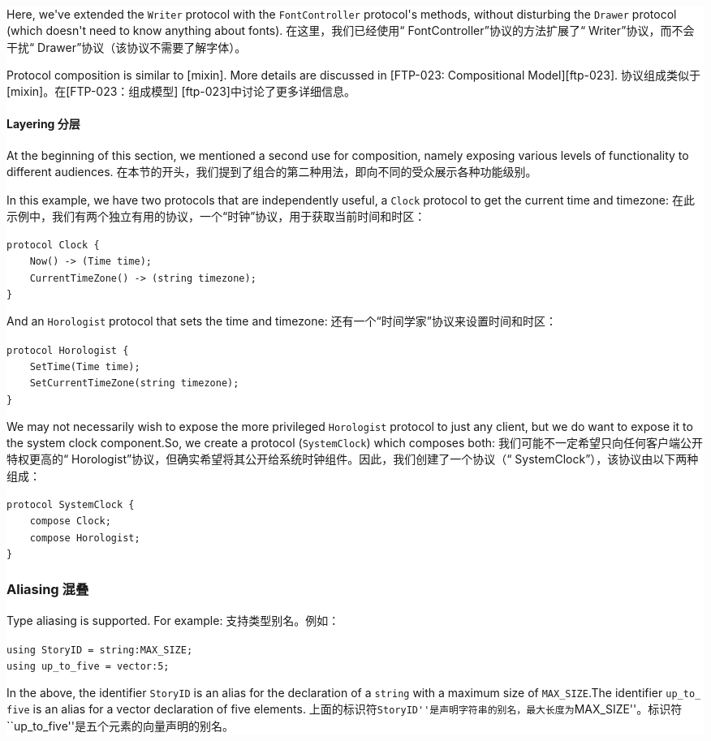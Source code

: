 
Here, we've extended the `Writer` protocol with the `FontController` protocol's methods, without disturbing the `Drawer` protocol (which doesn't need to know anything about fonts). 在这里，我们已经使用“ FontController”协议的方法扩展了“ Writer”协议，而不会干扰“ Drawer”协议（该协议不需要了解字体）。

Protocol composition is similar to [mixin]. More details are discussed in [FTP-023: Compositional Model][ftp-023]. 协议组成类似于[mixin]。在[FTP-023：组成模型] [ftp-023]中讨论了更多详细信息。

 
#### Layering  分层 

At the beginning of this section, we mentioned a second use for composition, namely exposing various levels of functionality to different audiences. 在本节的开头，我们提到了组合的第二种用法，即向不同的受众展示各种功能级别。

In this example, we have two protocols that are independently useful, a `Clock` protocol to get the current time and timezone: 在此示例中，我们有两个独立有用的协议，一个“时钟”协议，用于获取当前时间和时区：

```fidl
protocol Clock {
    Now() -> (Time time);
    CurrentTimeZone() -> (string timezone);
}
```
 

And an `Horologist` protocol that sets the time and timezone:  还有一个“时间学家”协议来设置时间和时区：

```fidl
protocol Horologist {
    SetTime(Time time);
    SetCurrentTimeZone(string timezone);
}
```
 

We may not necessarily wish to expose the more privileged `Horologist` protocol to just any client, but we do want to expose it to the system clock component.So, we create a protocol (`SystemClock`) which composes both: 我们可能不一定希望只向任何客户端公开特权更高的“ Horologist”协议，但确实希望将其公开给系统时钟组件。因此，我们创建了一个协议（“ SystemClock”），该协议由以下两种组成：

```fidl
protocol SystemClock {
    compose Clock;
    compose Horologist;
}
```
 

 
### Aliasing  混叠 

Type aliasing is supported. For example: 支持类型别名。例如：

```fidl
using StoryID = string:MAX_SIZE;
using up_to_five = vector:5;
```
 

In the above, the identifier `StoryID` is an alias for the declaration of a `string` with a maximum size of `MAX_SIZE`.The identifier `up_to_five` is an alias for a vector declaration of five elements. 上面的标识符``StoryID''是声明字符串的别名，最大长度为``MAX_SIZE''。标识符``up_to_five''是五个元素的向量声明的别名。
